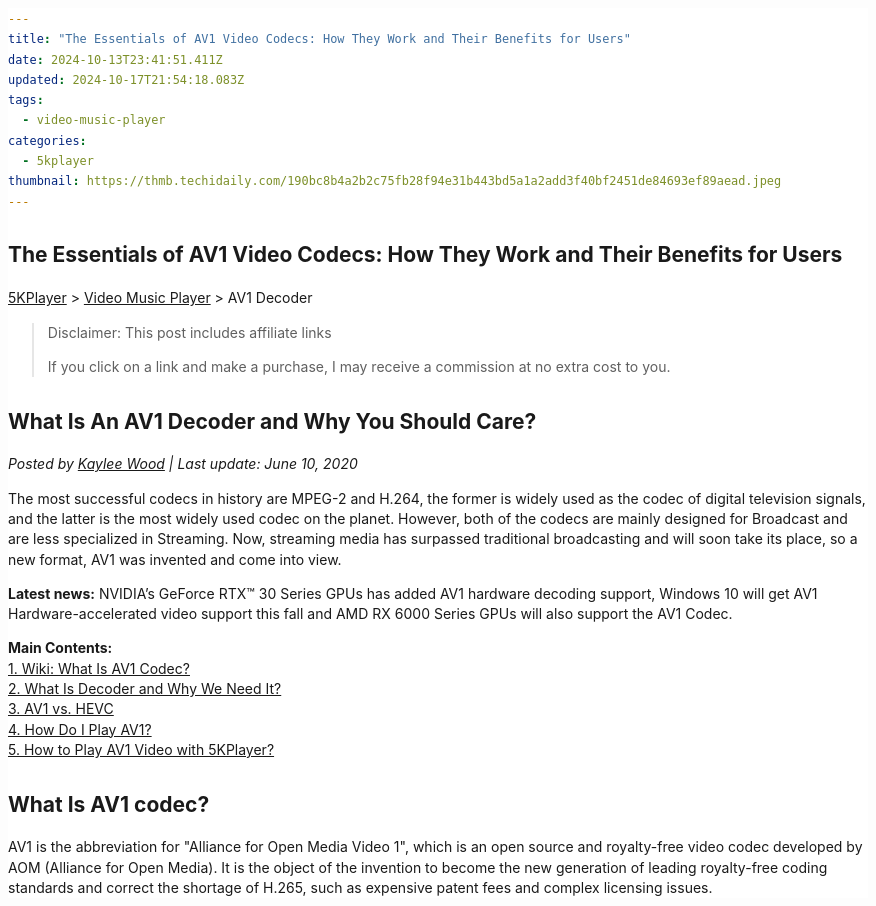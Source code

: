 ```yaml
---
title: "The Essentials of AV1 Video Codecs: How They Work and Their Benefits for Users"
date: 2024-10-13T23:41:51.411Z
updated: 2024-10-17T21:54:18.083Z
tags:
  - video-music-player
categories:
  - 5kplayer
thumbnail: https://thmb.techidaily.com/190bc8b4a2b2c75fb28f94e31b443bd5a1a2add3f40bf2451de84693ef89aead.jpeg
---
```


## The Essentials of AV1 Video Codecs: How They Work and Their Benefits for Users

[5KPlayer](https://tools.techidaily.com/5kplayer/products/) \> [Video Music Player](https://tools.techidaily.com/5kplayer/video-music-player/) \> AV1 Decoder 

>  Disclaimer: This post includes affiliate links
>
>  If you click on a link and make a purchase, I may receive a commission at no extra cost to you.
>

## What Is An AV1 Decoder and Why You Should Care?

 _Posted by [Kaylee Wood](https://www.quora.com/profile/Amanda-Hu-21) | Last update: June 10, 2020_

The most successful codecs in history are MPEG-2 and H.264, the former is widely used as the codec of digital television signals, and the latter is the most widely used codec on the planet. However, both of the codecs are mainly designed for Broadcast and are less specialized in Streaming. Now, streaming media has surpassed traditional broadcasting and will soon take its place, so a new format, AV1 was invented and come into view. 

**Latest news:** NVIDIA’s GeForce RTX™ 30 Series GPUs has added AV1 hardware decoding support, Windows 10 will get AV1 Hardware-accelerated video support this fall and AMD RX 6000 Series GPUs will also support the AV1 Codec.

**Main Contents:**  
[1\. Wiki: What Is AV1 Codec?](https://tools.techidaily.com/5kplayer/video-music-player/)  
[2\. What Is Decoder and Why We Need It?](https://tools.techidaily.com/5kplayer/video-music-player/)  
[3\. AV1 vs. HEVC](https://tools.techidaily.com/5kplayer/video-music-player/)  
[4\. How Do I Play AV1?](https://tools.techidaily.com/5kplayer/video-music-player/)   
[5\. How to Play AV1 Video with 5KPlayer?](https://tools.techidaily.com/5kplayer/video-music-player/) 

## What Is AV1 codec?

AV1 is the abbreviation for "Alliance for Open Media Video 1", which is an open source and royalty-free video codec developed by AOM (Alliance for Open Media). It is the object of the invention to become the new generation of leading royalty-free coding standards and correct the shortage of H.265, such as expensive patent fees and complex licensing issues. 
